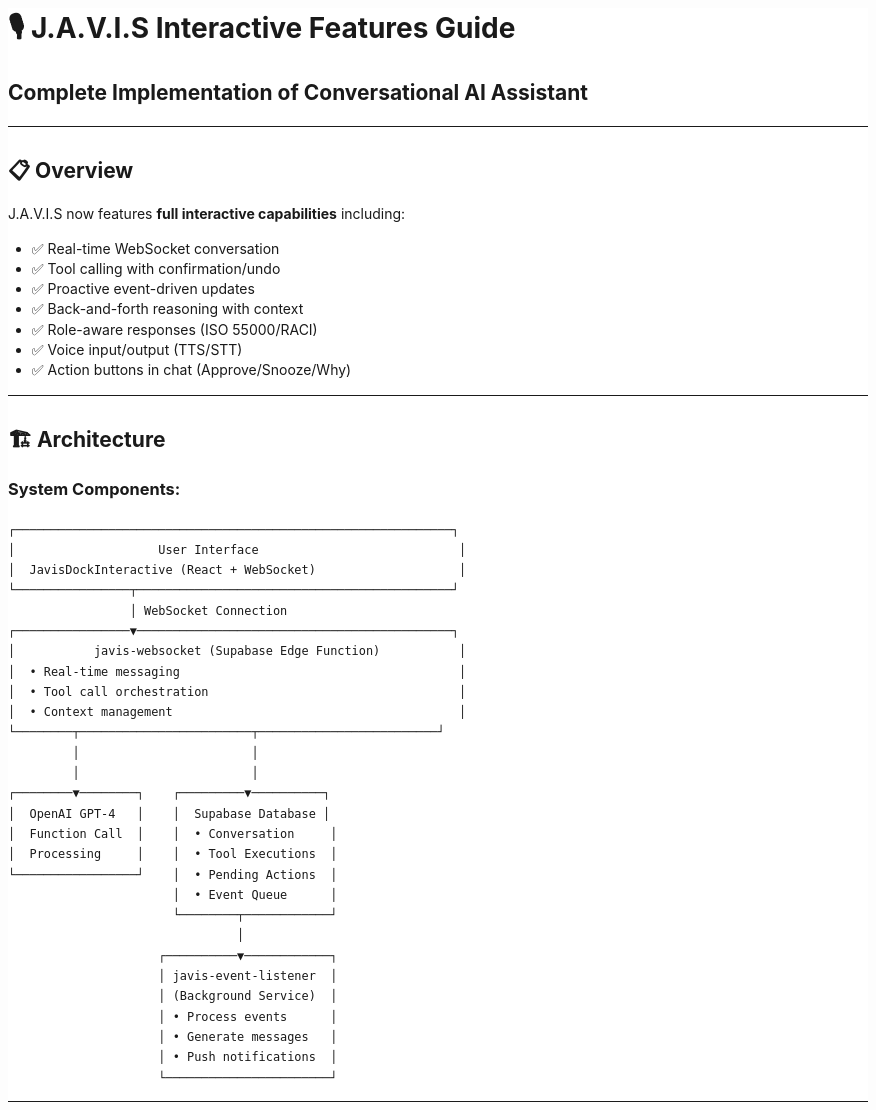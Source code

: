 # 🎙️ J.A.V.I.S Interactive Features Guide

## Complete Implementation of Conversational AI Assistant

---

## 📋 **Overview**

J.A.V.I.S now features **full interactive capabilities** including:
- ✅ Real-time WebSocket conversation
- ✅ Tool calling with confirmation/undo
- ✅ Proactive event-driven updates
- ✅ Back-and-forth reasoning with context
- ✅ Role-aware responses (ISO 55000/RACI)
- ✅ Voice input/output (TTS/STT)
- ✅ Action buttons in chat (Approve/Snooze/Why)

---

## 🏗️ **Architecture**

### **System Components:**

```
┌─────────────────────────────────────────────────────────────┐
│                    User Interface                            │
│  JavisDockInteractive (React + WebSocket)                    │
└────────────────┬────────────────────────────────────────────┘
                 │ WebSocket Connection
┌────────────────▼────────────────────────────────────────────┐
│           javis-websocket (Supabase Edge Function)           │
│  • Real-time messaging                                       │
│  • Tool call orchestration                                   │
│  • Context management                                        │
└────────┬────────────────────────┬─────────────────────────┘
         │                        │
         │                        │
┌────────▼────────┐    ┌─────────▼──────────┐
│  OpenAI GPT-4   │    │  Supabase Database │
│  Function Call  │    │  • Conversation     │
│  Processing     │    │  • Tool Executions  │
└─────────────────┘    │  • Pending Actions  │
                       │  • Event Queue      │
                       └────────┬────────────┘
                                │
                     ┌──────────▼────────────┐
                     │ javis-event-listener  │
                     │ (Background Service)  │
                     │ • Process events      │
                     │ • Generate messages   │
                     │ • Push notifications  │
                     └───────────────────────┘
```

---